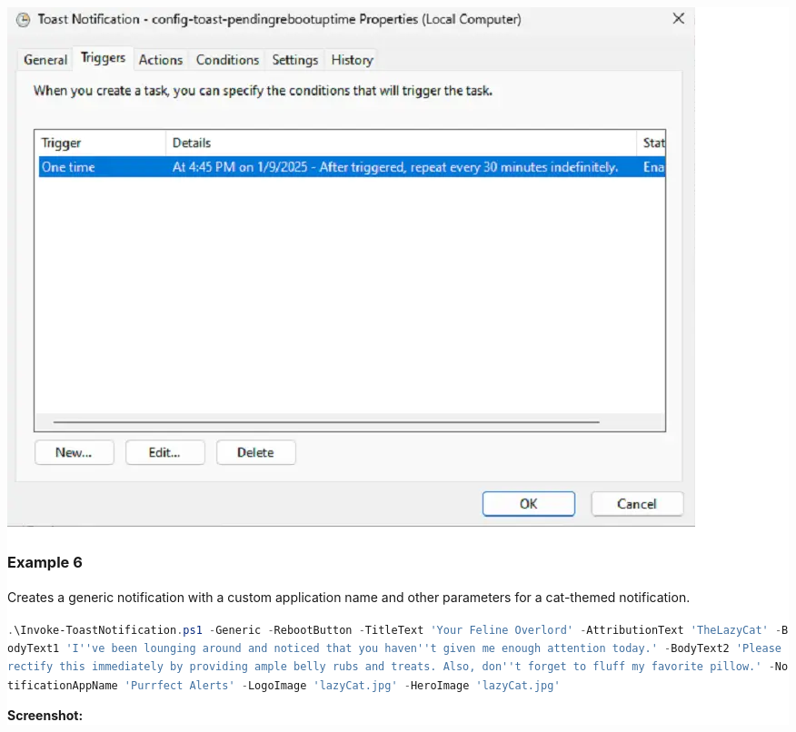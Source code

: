 ![Example 5 ScheduledTask](../../static/img/docs/426118d9-ff83-444e-9744-30a0e26cb490/Example5ScheduledTask.webp)

### Example 6

Creates a generic notification with a custom application name and other parameters for a cat-themed notification.

```powershell
.\Invoke-ToastNotification.ps1 -Generic -RebootButton -TitleText 'Your Feline Overlord' -AttributionText 'TheLazyCat' -BodyText1 'I''ve been lounging around and noticed that you haven''t given me enough attention today.' -BodyText2 'Please rectify this immediately by providing ample belly rubs and treats. Also, don''t forget to fluff my favorite pillow.' -NotificationAppName 'Purrfect Alerts' -LogoImage 'lazyCat.jpg' -HeroImage 'lazyCat.jpg'
```

**Screenshot:**
